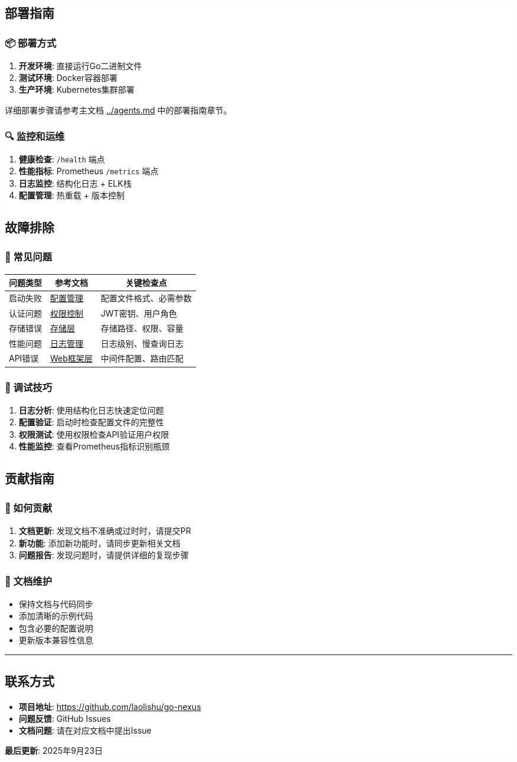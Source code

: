 ## 部署指南

### 📦 部署方式

1. **开发环境**: 直接运行Go二进制文件
2. **测试环境**: Docker容器部署
3. **生产环境**: Kubernetes集群部署

详细部署步骤请参考主文档 [../agents.md](../agents.md) 中的部署指南章节。

### 🔍 监控和运维

1. **健康检查**: `/health` 端点
2. **性能指标**: Prometheus `/metrics` 端点
3. **日志监控**: 结构化日志 + ELK栈
4. **配置管理**: 热重载 + 版本控制

## 故障排除

### 🚨 常见问题

| 问题类型 | 参考文档 | 关键检查点 |
|----------|----------|------------|
| 启动失败 | [配置管理](./config-management.md) | 配置文件格式、必需参数 |
| 认证问题 | [权限控制](./permission-control.md) | JWT密钥、用户角色 |
| 存储错误 | [存储层](./storage-layer.md) | 存储路径、权限、容量 |
| 性能问题 | [日志管理](./logging-management.md) | 日志级别、慢查询日志 |
| API错误 | [Web框架层](./web-framework.md) | 中间件配置、路由匹配 |

### 🔧 调试技巧

1. **日志分析**: 使用结构化日志快速定位问题
2. **配置验证**: 启动时检查配置文件的完整性
3. **权限测试**: 使用权限检查API验证用户权限
4. **性能监控**: 查看Prometheus指标识别瓶颈

## 贡献指南

### 🤝 如何贡献

1. **文档更新**: 发现文档不准确或过时时，请提交PR
2. **新功能**: 添加新功能时，请同步更新相关文档
3. **问题报告**: 发现问题时，请提供详细的复现步骤

### 📝 文档维护

- 保持文档与代码同步
- 添加清晰的示例代码
- 包含必要的配置说明
- 更新版本兼容性信息

---

## 联系方式

- **项目地址**: https://github.com/laolishu/go-nexus
- **问题反馈**: GitHub Issues
- **文档问题**: 请在对应文档中提出Issue

**最后更新**: 2025年9月23日
